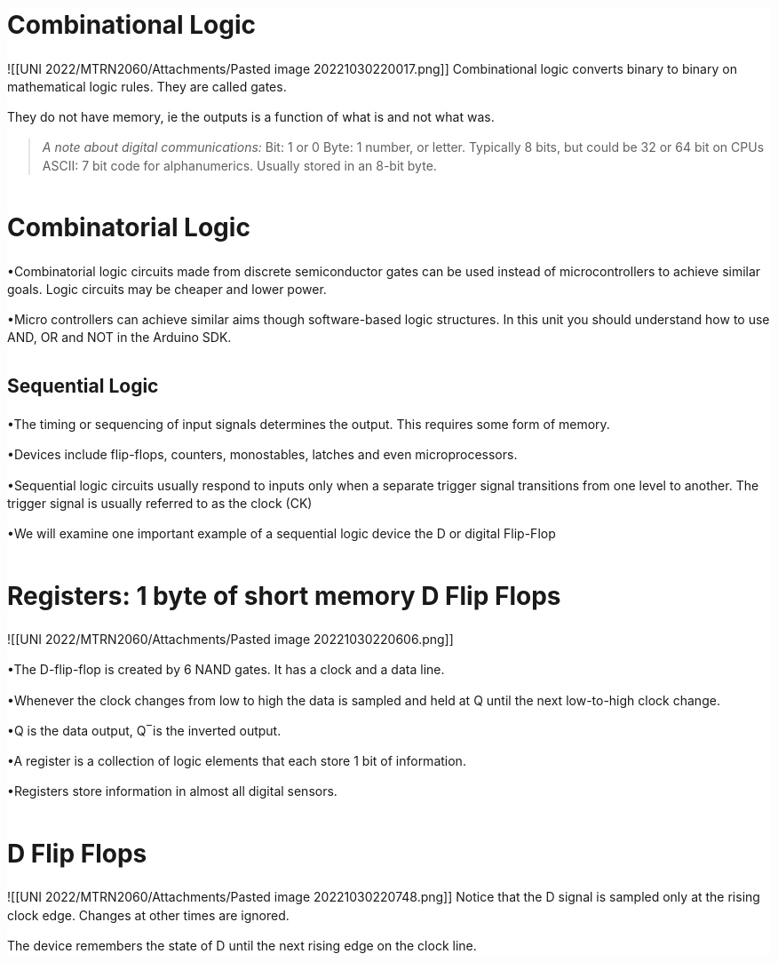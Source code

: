 # Combinational Logic
![[UNI 2022/MTRN2060/Attachments/Pasted image 20221030220017.png]]
Combinational logic converts binary to binary on mathematical logic rules. They are called gates.

They do not have memory, ie the outputs is a function of what is and not what was.

> *A note about digital communications:* Bit: 1 or 0 Byte: 1 number, or letter. Typically 8 bits, but could be 32 or 64 bit on CPUs ASCII: 7 bit code for alphanumerics. Usually stored in an 8-bit byte.

# Combinatorial Logic
•Combinatorial logic circuits made from discrete semiconductor gates can be used instead of microcontrollers to achieve similar goals. Logic circuits may be cheaper and lower power.

•Micro controllers can achieve similar aims though software-based logic structures. In this unit you should understand how to use AND, OR and NOT in the Arduino SDK.

## Sequential Logic
•The timing or sequencing of input signals determines the output. This requires some form of memory.

•Devices include flip-flops, counters, monostables, latches and even microprocessors.

•Sequential logic circuits usually respond to inputs only when a separate trigger signal transitions from one level to another. The trigger signal is usually referred to as the clock (CK)

•We will examine one important example of a sequential logic device the D or digital Flip-Flop

# Registers: 1 byte of short memory  D Flip Flops
![[UNI 2022/MTRN2060/Attachments/Pasted image 20221030220606.png]]

•The D-flip-flop is created by 6 NAND gates. It has a clock and a data line.

•Whenever the clock changes from low to high the data is sampled and held at Q until the next low-to-high clock change.

•Q is the data output, Q ̅ is the inverted output.

•A register is a collection of logic elements that each store 1 bit of information.

•Registers store information in almost all digital sensors.

# D Flip Flops
![[UNI 2022/MTRN2060/Attachments/Pasted image 20221030220748.png]]
Notice that the D signal is sampled only at the rising clock edge. Changes at other times are ignored.

The device remembers the state of D until the next rising edge on the clock line.
